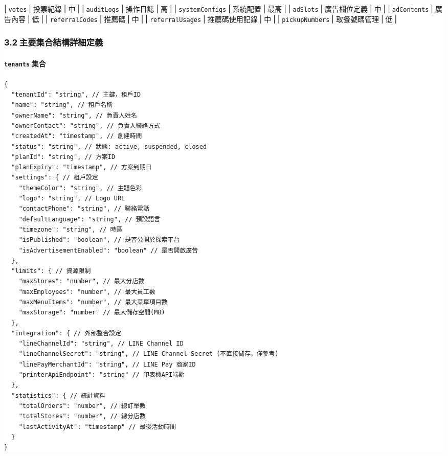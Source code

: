 | `votes` | 投票紀錄 | 中 |
| `auditLogs` | 操作日誌 | 高 |
| `systemConfigs` | 系統配置 | 最高 |
| `adSlots` | 廣告欄位定義 | 中 |
| `adContents` | 廣告內容 | 低 |
| `referralCodes` | 推薦碼 | 中 |
| `referralUsages` | 推薦碼使用記錄 | 中 |
| `pickupNumbers` | 取餐號碼管理 | 低 |

### 3.2 主要集合結構詳細定義

#### `tenants` 集合
```
{
  "tenantId": "string", // 主鍵，租戶ID
  "name": "string", // 租戶名稱
  "ownerName": "string", // 負責人姓名
  "ownerContact": "string", // 負責人聯絡方式
  "createdAt": "timestamp", // 創建時間
  "status": "string", // 狀態: active, suspended, closed
  "planId": "string", // 方案ID
  "planExpiry": "timestamp", // 方案到期日
  "settings": { // 租戶設定
    "themeColor": "string", // 主題色彩
    "logo": "string", // Logo URL
    "contactPhone": "string", // 聯絡電話
    "defaultLanguage": "string", // 預設語言
    "timezone": "string", // 時區
    "isPublished": "boolean", // 是否公開於探索平台
    "isAdvertisementEnabled": "boolean" // 是否開啟廣告
  },
  "limits": { // 資源限制
    "maxStores": "number", // 最大分店數
    "maxEmployees": "number", // 最大員工數
    "maxMenuItems": "number", // 最大菜單項目數
    "maxStorage": "number" // 最大儲存空間(MB)
  },
  "integration": { // 外部整合設定
    "lineChannelId": "string", // LINE Channel ID
    "lineChannelSecret": "string", // LINE Channel Secret (不直接儲存，僅參考)
    "linePayMerchantId": "string", // LINE Pay 商家ID
    "printerApiEndpoint": "string" // 印表機API端點
  },
  "statistics": { // 統計資料
    "totalOrders": "number", // 總訂單數
    "totalStores": "number", // 總分店數
    "lastActivityAt": "timestamp" // 最後活動時間
  }
}
```
